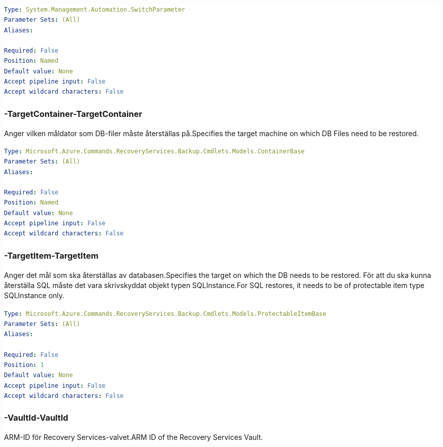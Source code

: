 ```yaml
Type: System.Management.Automation.SwitchParameter
Parameter Sets: (All)
Aliases:

Required: False
Position: Named
Default value: None
Accept pipeline input: False
Accept wildcard characters: False
```

### <span data-ttu-id="03bdb-137">-TargetContainer</span><span class="sxs-lookup"><span data-stu-id="03bdb-137">-TargetContainer</span></span>
<span data-ttu-id="03bdb-138">Anger vilken måldator som DB-filer måste återställas på.</span><span class="sxs-lookup"><span data-stu-id="03bdb-138">Specifies the target machine on which DB Files need to be restored.</span></span>

```yaml
Type: Microsoft.Azure.Commands.RecoveryServices.Backup.Cmdlets.Models.ContainerBase
Parameter Sets: (All)
Aliases:

Required: False
Position: Named
Default value: None
Accept pipeline input: False
Accept wildcard characters: False
```

### <span data-ttu-id="03bdb-139">-TargetItem</span><span class="sxs-lookup"><span data-stu-id="03bdb-139">-TargetItem</span></span>
<span data-ttu-id="03bdb-140">Anger det mål som ska återställas av databasen.</span><span class="sxs-lookup"><span data-stu-id="03bdb-140">Specifies the target on which the DB needs to be restored.</span></span> <span data-ttu-id="03bdb-141">För att du ska kunna återställa SQL måste det vara skrivskyddat objekt typen SQLInstance.</span><span class="sxs-lookup"><span data-stu-id="03bdb-141">For SQL restores, it needs to be of protectable item type SQLInstance only.</span></span>

```yaml
Type: Microsoft.Azure.Commands.RecoveryServices.Backup.Cmdlets.Models.ProtectableItemBase
Parameter Sets: (All)
Aliases:

Required: False
Position: 1
Default value: None
Accept pipeline input: False
Accept wildcard characters: False
```

### <span data-ttu-id="03bdb-142">-VaultId</span><span class="sxs-lookup"><span data-stu-id="03bdb-142">-VaultId</span></span>
<span data-ttu-id="03bdb-143">ARM-ID för Recovery Services-valvet.</span><span class="sxs-lookup"><span data-stu-id="03bdb-143">ARM ID of the Recovery Services Vault.</span></span>
